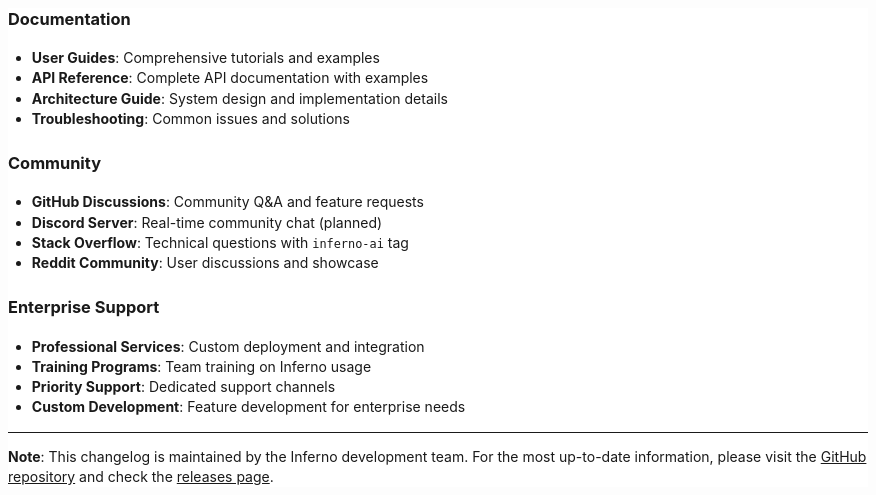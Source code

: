 ### Documentation
- **User Guides**: Comprehensive tutorials and examples
- **API Reference**: Complete API documentation with examples
- **Architecture Guide**: System design and implementation details
- **Troubleshooting**: Common issues and solutions

### Community
- **GitHub Discussions**: Community Q&A and feature requests
- **Discord Server**: Real-time community chat (planned)
- **Stack Overflow**: Technical questions with `inferno-ai` tag
- **Reddit Community**: User discussions and showcase

### Enterprise Support
- **Professional Services**: Custom deployment and integration
- **Training Programs**: Team training on Inferno usage
- **Priority Support**: Dedicated support channels
- **Custom Development**: Feature development for enterprise needs

---

**Note**: This changelog is maintained by the Inferno development team. For the most up-to-date information, please visit the [GitHub repository](https://github.com/ringo380/inferno) and check the [releases page](https://github.com/ringo380/inferno/releases).